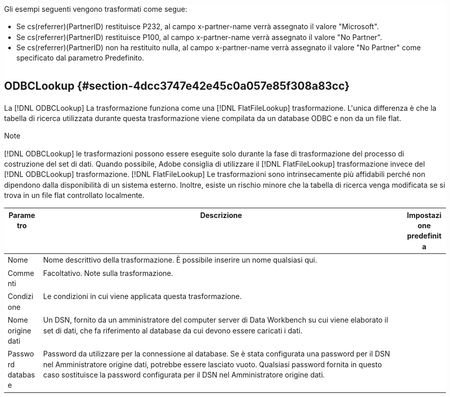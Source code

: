 Gli esempi seguenti vengono trasformati come segue:

* Se cs(referrer)(PartnerID) restituisce P232, al campo x-partner-name verrà assegnato il valore &quot;Microsoft&quot;.
* Se cs(referrer)(PartnerID) restituisce P100, al campo x-partner-name verrà assegnato il valore &quot;No Partner&quot;.
* Se cs(referrer)(PartnerID) non ha restituito nulla, al campo x-partner-name verrà assegnato il valore &quot;No Partner&quot; come specificato dal parametro Predefinito.

## ODBCLookup {#section-4dcc3747e42e45c0a057e85f308a83cc}

La [!DNL ODBCLookup] La trasformazione funziona come una [!DNL FlatFileLookup] trasformazione. L&#39;unica differenza è che la tabella di ricerca utilizzata durante questa trasformazione viene compilata da un database ODBC e non da un file flat.

>[!NOTE]
>
>[!DNL ODBCLookup] le trasformazioni possono essere eseguite solo durante la fase di trasformazione del processo di costruzione del set di dati. Quando possibile, Adobe consiglia di utilizzare il [!DNL FlatFileLookup] trasformazione invece del [!DNL ODBCLookup] trasformazione. [!DNL FlatFileLookup] Le trasformazioni sono intrinsecamente più affidabili perché non dipendono dalla disponibilità di un sistema esterno. Inoltre, esiste un rischio minore che la tabella di ricerca venga modificata se si trova in un file flat controllato localmente.

<table id="table_B903DB291BCC4F44B09D54300216D288"> 
 <thead> 
  <tr> 
   <th colname="col1" class="entry"> Parametro </th> 
   <th colname="col2" class="entry"> Descrizione </th> 
   <th colname="col3" class="entry"> Impostazione predefinita </th> 
  </tr> 
 </thead>
 <tbody> 
  <tr> 
   <td colname="col1"> Nome </td> 
   <td colname="col2"> Nome descrittivo della trasformazione. È possibile inserire un nome qualsiasi qui. </td> 
   <td colname="col3"> </td> 
  </tr> 
  <tr> 
   <td colname="col1"> Commenti </td> 
   <td colname="col2"> Facoltativo. Note sulla trasformazione. </td> 
   <td colname="col3"> </td> 
  </tr> 
  <tr> 
   <td colname="col1"> Condizione </td> 
   <td colname="col2"> Le condizioni in cui viene applicata questa trasformazione. </td> 
   <td colname="col3"> </td> 
  </tr> 
  <tr> 
   <td colname="col1"> Nome origine dati </td> 
   <td colname="col2"> Un DSN, fornito da un amministratore del computer server di Data Workbench su cui viene elaborato il set di dati, che fa riferimento al database da cui devono essere caricati i dati. </td> 
   <td colname="col3"> </td> 
  </tr> 
  <tr> 
   <td colname="col1"> Password database </td> 
   <td colname="col2">Password da utilizzare per la connessione al database. Se è stata configurata una password per il DSN nel <span class="wintitle"> Amministratore origine dati</span>, potrebbe essere lasciato vuoto. Qualsiasi password fornita in questo caso sostituisce la password configurata per il DSN nel <span class="wintitle"> Amministratore origine dati</span>. </td> 
   <td colname="col3"> </td> 
  </tr> 
  <tr> 